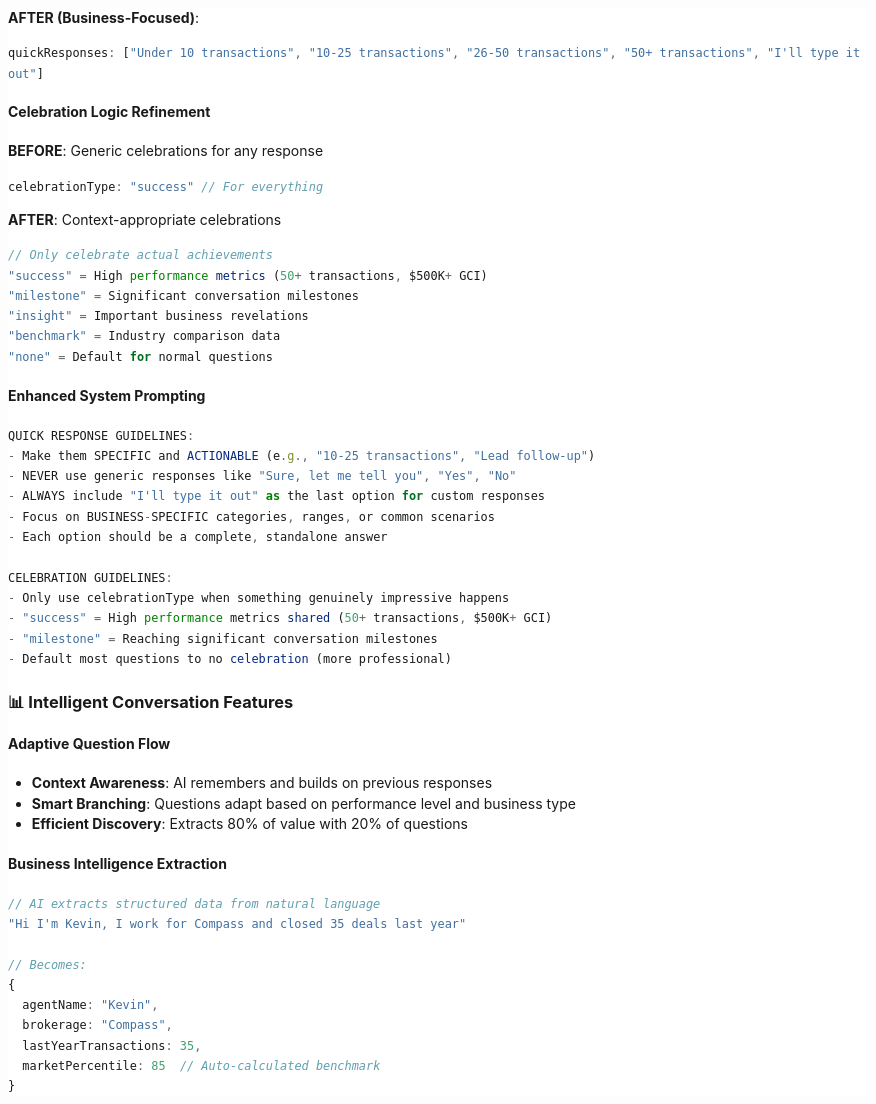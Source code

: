 **AFTER (Business-Focused)**:
```javascript
quickResponses: ["Under 10 transactions", "10-25 transactions", "26-50 transactions", "50+ transactions", "I'll type it out"]
```

#### **Celebration Logic Refinement**

**BEFORE**: Generic celebrations for any response
```javascript
celebrationType: "success" // For everything
```

**AFTER**: Context-appropriate celebrations
```javascript
// Only celebrate actual achievements
"success" = High performance metrics (50+ transactions, $500K+ GCI)
"milestone" = Significant conversation milestones  
"insight" = Important business revelations
"benchmark" = Industry comparison data
"none" = Default for normal questions
```

#### **Enhanced System Prompting**

```typescript
QUICK RESPONSE GUIDELINES:
- Make them SPECIFIC and ACTIONABLE (e.g., "10-25 transactions", "Lead follow-up")
- NEVER use generic responses like "Sure, let me tell you", "Yes", "No" 
- ALWAYS include "I'll type it out" as the last option for custom responses
- Focus on BUSINESS-SPECIFIC categories, ranges, or common scenarios
- Each option should be a complete, standalone answer

CELEBRATION GUIDELINES:
- Only use celebrationType when something genuinely impressive happens
- "success" = High performance metrics shared (50+ transactions, $500K+ GCI)
- "milestone" = Reaching significant conversation milestones  
- Default most questions to no celebration (more professional)
```

### 📊 Intelligent Conversation Features

#### **Adaptive Question Flow**
- **Context Awareness**: AI remembers and builds on previous responses
- **Smart Branching**: Questions adapt based on performance level and business type
- **Efficient Discovery**: Extracts 80% of value with 20% of questions

#### **Business Intelligence Extraction**
```typescript
// AI extracts structured data from natural language
"Hi I'm Kevin, I work for Compass and closed 35 deals last year"

// Becomes:
{
  agentName: "Kevin",
  brokerage: "Compass", 
  lastYearTransactions: 35,
  marketPercentile: 85  // Auto-calculated benchmark
}
```

